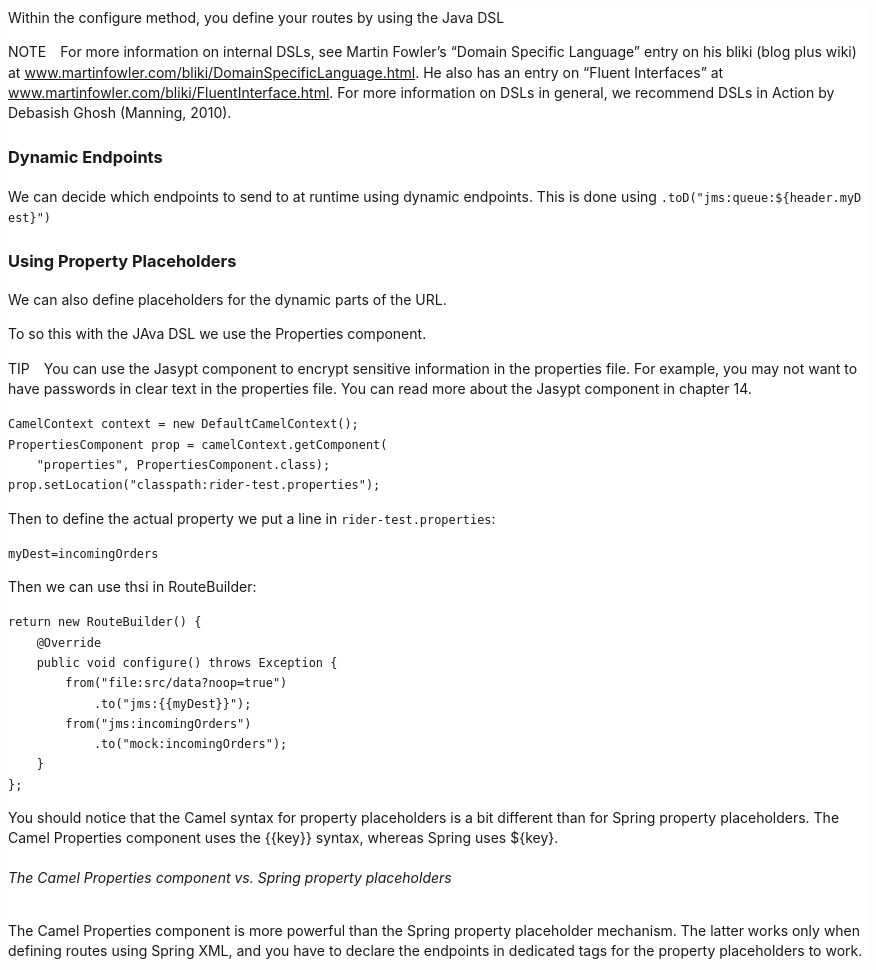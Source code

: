 Within the configure method, you define your routes by using the Java DSL

NOTE  For more information on internal DSLs, see Martin Fowler’s “Domain Specific Language” entry on his bliki (blog plus wiki) at www.martinfowler.com/bliki/DomainSpecificLanguage.html. He also has an entry on “Fluent Interfaces” at www.martinfowler.com/bliki/FluentInterface.html. For more information on DSLs in general, we recommend DSLs in Action by Debasish Ghosh (Manning, 2010).


### Dynamic Endpoints


We can decide which endpoints to send to at runtime using dynamic endpoints. This is done using `.toD("jms:queue:${header.myDest}")` 


### Using Property Placeholders

We can also define placeholders for the dynamic parts of the URL. 

To so this with the JAva DSL we use the Properties component.

TIP  You can use the Jasypt component to encrypt sensitive information in the properties file. For example, you may not want to have passwords in clear text in the properties file. You can read more about the Jasypt component in chapter 14.

	CamelContext context = new DefaultCamelContext();        
	PropertiesComponent prop = camelContext.getComponent(     
	    "properties", PropertiesComponent.class);             
	prop.setLocation("classpath:rider-test.properties"); 

Then to define the actual property we put a line in `rider-test.properties`:

	myDest=incomingOrders 


Then we can use thsi in RouteBuilder:

	return new RouteBuilder() {
	    @Override
	    public void configure() throws Exception {
	        from("file:src/data?noop=true")
	            .to("jms:{{myDest}}");                                             
	        from("jms:incomingOrders")
	            .to("mock:incomingOrders");                
	    }
	};
	
You should notice that the Camel syntax for property placeholders is a bit different than for Spring property placeholders. The Camel Properties component uses the {{key}} syntax, whereas Spring uses ${key}.

###### The Camel Properties component vs. Spring property placeholders

The Camel Properties component is more powerful than the Spring property placeholder mechanism. The latter works only when defining routes using Spring XML, and you have to declare the endpoints in dedicated <endpoint> tags for the property placeholders to work.
